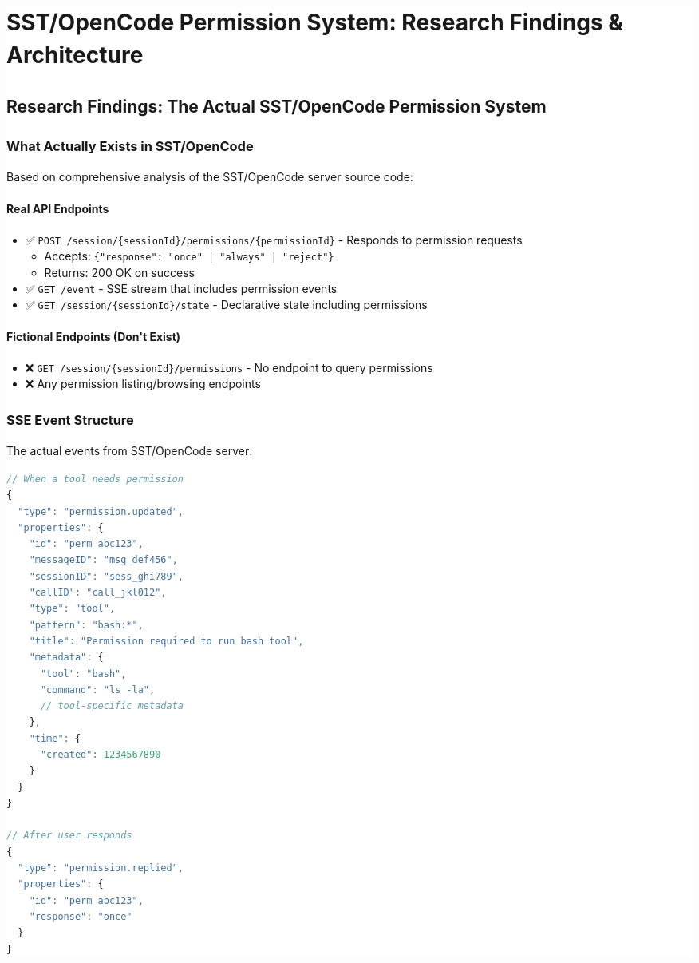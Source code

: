# SST/OpenCode Permission System: Research Findings & Architecture

## Research Findings: The Actual SST/OpenCode Permission System

### What Actually Exists in SST/OpenCode

Based on comprehensive analysis of the SST/OpenCode server source code:

#### Real API Endpoints
- ✅ `POST /session/{sessionId}/permissions/{permissionId}` - Responds to permission requests
  - Accepts: `{"response": "once" | "always" | "reject"}`
  - Returns: 200 OK on success
- ✅ `GET /event` - SSE stream that includes permission events
- ✅ `GET /session/{sessionId}/state` - Declarative state including permissions

#### Fictional Endpoints (Don't Exist)
- ❌ `GET /session/{sessionId}/permissions` - No endpoint to query permissions
- ❌ Any permission listing/browsing endpoints

### SSE Event Structure

The actual events from SST/OpenCode server:

```typescript
// When a tool needs permission
{
  "type": "permission.updated",
  "properties": {
    "id": "perm_abc123",
    "messageID": "msg_def456",
    "sessionID": "sess_ghi789",
    "callID": "call_jkl012",
    "type": "tool",
    "pattern": "bash:*",
    "title": "Permission required to run bash tool",
    "metadata": {
      "tool": "bash",
      "command": "ls -la",
      // tool-specific metadata
    },
    "time": {
      "created": 1234567890
    }
  }
}

// After user responds
{
  "type": "permission.replied",
  "properties": {
    "id": "perm_abc123",
    "response": "once"
  }
}
```
